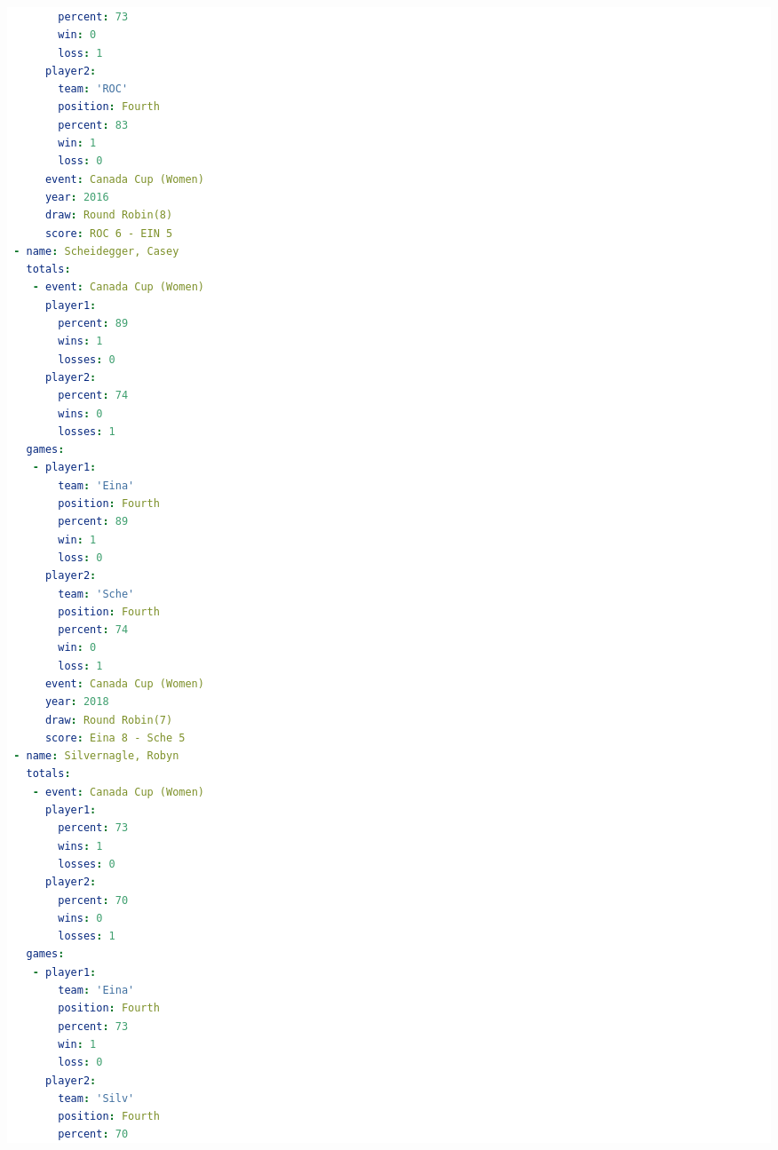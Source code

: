 ```yaml
        percent: 73
        win: 0
        loss: 1
      player2:
        team: 'ROC'
        position: Fourth
        percent: 83
        win: 1
        loss: 0
      event: Canada Cup (Women)
      year: 2016
      draw: Round Robin(8)
      score: ROC 6 - EIN 5
 - name: Scheidegger, Casey
   totals:
    - event: Canada Cup (Women)
      player1:
        percent: 89
        wins: 1
        losses: 0
      player2:
        percent: 74
        wins: 0
        losses: 1
   games:
    - player1:
        team: 'Eina'
        position: Fourth
        percent: 89
        win: 1
        loss: 0
      player2:
        team: 'Sche'
        position: Fourth
        percent: 74
        win: 0
        loss: 1
      event: Canada Cup (Women)
      year: 2018
      draw: Round Robin(7)
      score: Eina 8 - Sche 5
 - name: Silvernagle, Robyn
   totals:
    - event: Canada Cup (Women)
      player1:
        percent: 73
        wins: 1
        losses: 0
      player2:
        percent: 70
        wins: 0
        losses: 1
   games:
    - player1:
        team: 'Eina'
        position: Fourth
        percent: 73
        win: 1
        loss: 0
      player2:
        team: 'Silv'
        position: Fourth
        percent: 70
```
